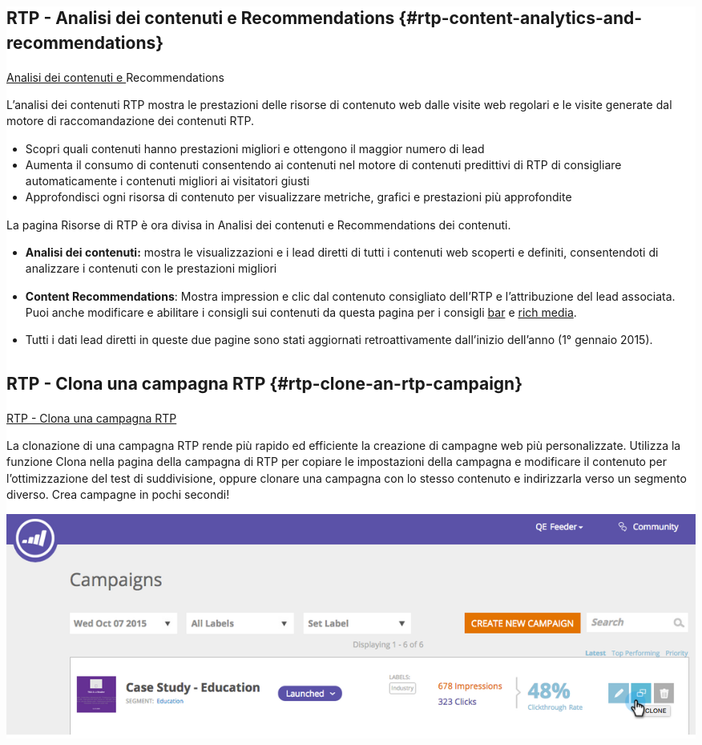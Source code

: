 ## RTP - Analisi dei contenuti e Recommendations {#rtp-content-analytics-and-recommendations}

[Analisi dei contenuti e ](/help/marketo/product-docs/web-personalization/understanding-web-personalization/understanding-content-analytics.md) Recommendations

L’analisi dei contenuti RTP mostra le prestazioni delle risorse di contenuto web dalle visite web regolari e le visite generate dal motore di raccomandazione dei contenuti RTP.

* Scopri quali contenuti hanno prestazioni migliori e ottengono il maggior numero di lead
* Aumenta il consumo di contenuti consentendo ai contenuti nel motore di contenuti predittivi di RTP di consigliare automaticamente i contenuti migliori ai visitatori giusti
* Approfondisci ogni risorsa di contenuto per visualizzare metriche, grafici e prestazioni più approfondite

La pagina Risorse di RTP è ora divisa in Analisi dei contenuti e Recommendations dei contenuti.

* **Analisi dei contenuti:** mostra le visualizzazioni e i lead diretti di tutti i contenuti web scoperti e definiti, consentendoti di analizzare i contenuti con le prestazioni migliori
* **Content Recommendations**: Mostra impression e clic dal contenuto consigliato dell’RTP e l’attribuzione del lead associata. Puoi anche modificare e abilitare i consigli sui contenuti da questa pagina per i consigli [bar](/help/marketo/product-docs/predictive-content/enabling-predictive-content/enable-the-content-recommendation-bar.md) e [rich media](/help/marketo/product-docs/predictive-content/enabling-predictive-content/enable-predictive-content-for-web-rich-media.md).

* Tutti i dati lead diretti in queste due pagine sono stati aggiornati retroattivamente dall’inizio dell’anno (1° gennaio 2015).

## RTP - Clona una campagna RTP {#rtp-clone-an-rtp-campaign}

[RTP - Clona una campagna RTP](/help/marketo/product-docs/web-personalization/working-with-web-campaigns/clone-a-web-campaign.md)

La clonazione di una campagna RTP rende più rapido ed efficiente la creazione di campagne web più personalizzate. Utilizza la funzione Clona nella pagina della campagna di RTP per copiare le impostazioni della campagna e modificare il contenuto per l’ottimizzazione del test di suddivisione, oppure clonare una campagna con lo stesso contenuto e indirizzarla verso un segmento diverso. Crea campagne in pochi secondi!

![](assets/clone2.png)
